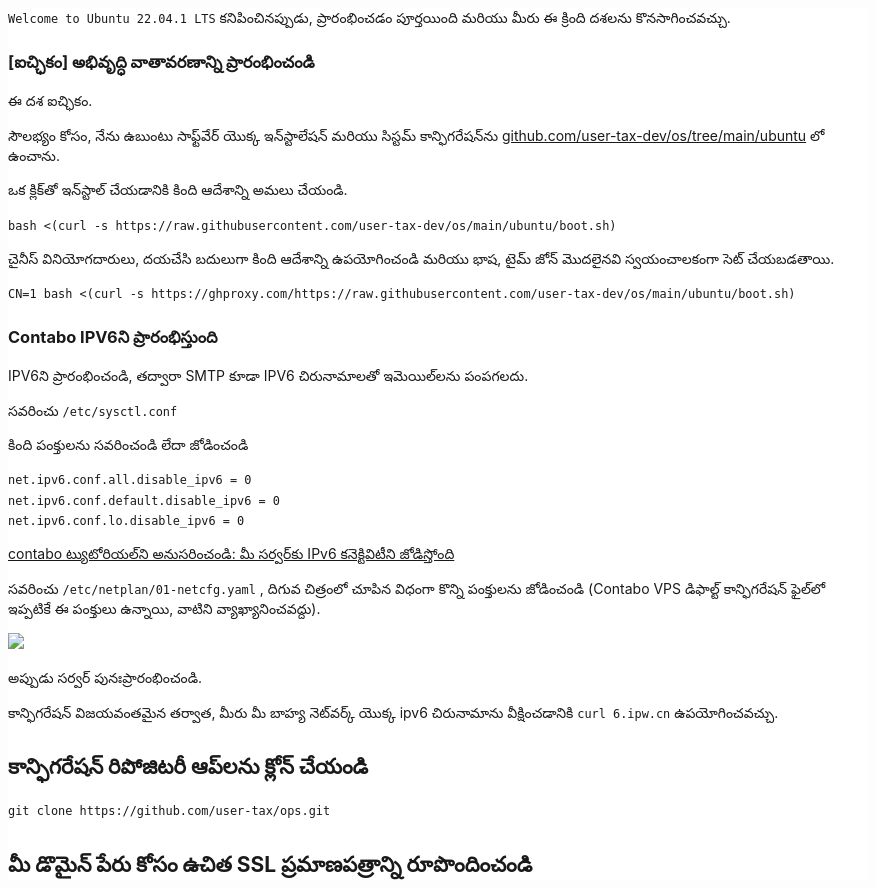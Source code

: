 `Welcome to Ubuntu 22.04.1 LTS` కనిపించినప్పుడు, ప్రారంభించడం పూర్తయింది మరియు మీరు ఈ క్రింది దశలను కొనసాగించవచ్చు.

### [ఐచ్ఛికం] అభివృద్ధి వాతావరణాన్ని ప్రారంభించండి

ఈ దశ ఐచ్ఛికం.

సౌలభ్యం కోసం, నేను ఉబుంటు సాఫ్ట్‌వేర్ యొక్క ఇన్‌స్టాలేషన్ మరియు సిస్టమ్ కాన్ఫిగరేషన్‌ను [github.com/user-tax-dev/os/tree/main/ubuntu](https://github.com/user-tax-dev/os/tree/main/ubuntu) లో ఉంచాను.

ఒక క్లిక్‌తో ఇన్‌స్టాల్ చేయడానికి కింది ఆదేశాన్ని అమలు చేయండి.

```
bash <(curl -s https://raw.githubusercontent.com/user-tax-dev/os/main/ubuntu/boot.sh)
```

చైనీస్ వినియోగదారులు, దయచేసి బదులుగా కింది ఆదేశాన్ని ఉపయోగించండి మరియు భాష, టైమ్ జోన్ మొదలైనవి స్వయంచాలకంగా సెట్ చేయబడతాయి.

```
CN=1 bash <(curl -s https://ghproxy.com/https://raw.githubusercontent.com/user-tax-dev/os/main/ubuntu/boot.sh)
```

### Contabo IPV6ని ప్రారంభిస్తుంది

IPV6ని ప్రారంభించండి, తద్వారా SMTP కూడా IPV6 చిరునామాలతో ఇమెయిల్‌లను పంపగలదు.

సవరించు `/etc/sysctl.conf`

కింది పంక్తులను సవరించండి లేదా జోడించండి

```
net.ipv6.conf.all.disable_ipv6 = 0
net.ipv6.conf.default.disable_ipv6 = 0
net.ipv6.conf.lo.disable_ipv6 = 0
```

[contabo ట్యుటోరియల్‌ని అనుసరించండి: మీ సర్వర్‌కు IPv6 కనెక్టివిటీని జోడిస్తోంది](https://contabo.com/blog/adding-ipv6-connectivity-to-your-server/)

సవరించు `/etc/netplan/01-netcfg.yaml` , దిగువ చిత్రంలో చూపిన విధంగా కొన్ని పంక్తులను జోడించండి (Contabo VPS డిఫాల్ట్ కాన్ఫిగరేషన్ ఫైల్‌లో ఇప్పటికే ఈ పంక్తులు ఉన్నాయి, వాటిని వ్యాఖ్యానించవద్దు).

![](https://pub-b8db533c86124200a9d799bf3ba88099.r2.dev/2023/03/5MEi41I.webp)

అప్పుడు సర్వర్ పునఃప్రారంభించండి.

కాన్ఫిగరేషన్ విజయవంతమైన తర్వాత, మీరు మీ బాహ్య నెట్‌వర్క్ యొక్క ipv6 చిరునామాను వీక్షించడానికి `curl 6.ipw.cn` ఉపయోగించవచ్చు.

## కాన్ఫిగరేషన్ రిపోజిటరీ ఆప్‌లను క్లోన్ చేయండి

```
git clone https://github.com/user-tax/ops.git
```

## మీ డొమైన్ పేరు కోసం ఉచిత SSL ప్రమాణపత్రాన్ని రూపొందించండి
